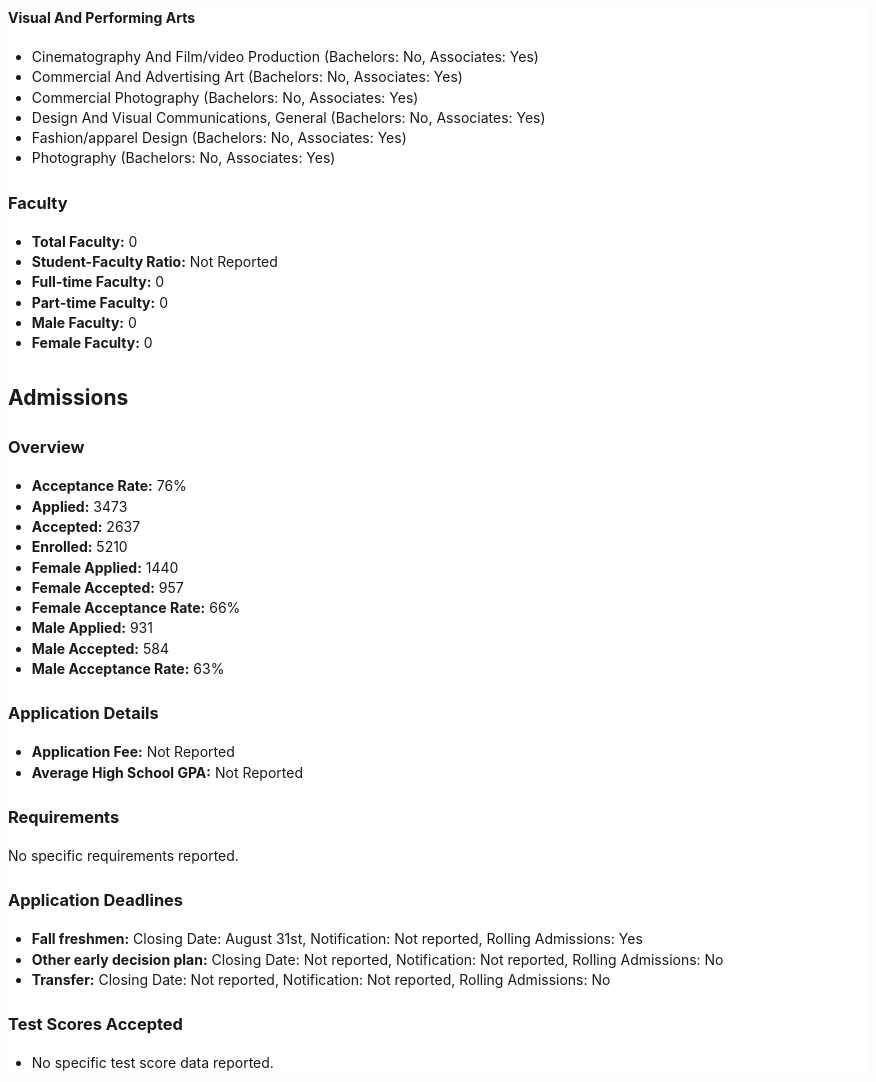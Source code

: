 #### Visual And Performing Arts

- Cinematography And Film/video Production (Bachelors: No, Associates: Yes)
- Commercial And Advertising Art (Bachelors: No, Associates: Yes)
- Commercial Photography (Bachelors: No, Associates: Yes)
- Design And Visual Communications, General (Bachelors: No, Associates: Yes)
- Fashion/apparel Design (Bachelors: No, Associates: Yes)
- Photography (Bachelors: No, Associates: Yes)

### Faculty

- **Total Faculty:** 0
- **Student-Faculty Ratio:** Not Reported
- **Full-time Faculty:** 0
- **Part-time Faculty:** 0
- **Male Faculty:** 0
- **Female Faculty:** 0

## Admissions

### Overview

- **Acceptance Rate:** 76%
- **Applied:** 3473
- **Accepted:** 2637
- **Enrolled:** 5210
- **Female Applied:** 1440
- **Female Accepted:** 957
- **Female Acceptance Rate:** 66%
- **Male Applied:** 931
- **Male Accepted:** 584
- **Male Acceptance Rate:** 63%

### Application Details

- **Application Fee:** Not Reported
- **Average High School GPA:** Not Reported

### Requirements

No specific requirements reported.

### Application Deadlines

- **Fall freshmen:** Closing Date: August 31st, Notification: Not reported, Rolling Admissions: Yes
- **Other early decision plan:** Closing Date: Not reported, Notification: Not reported, Rolling Admissions: No
- **Transfer:** Closing Date: Not reported, Notification: Not reported, Rolling Admissions: No

### Test Scores Accepted

- No specific test score data reported.
